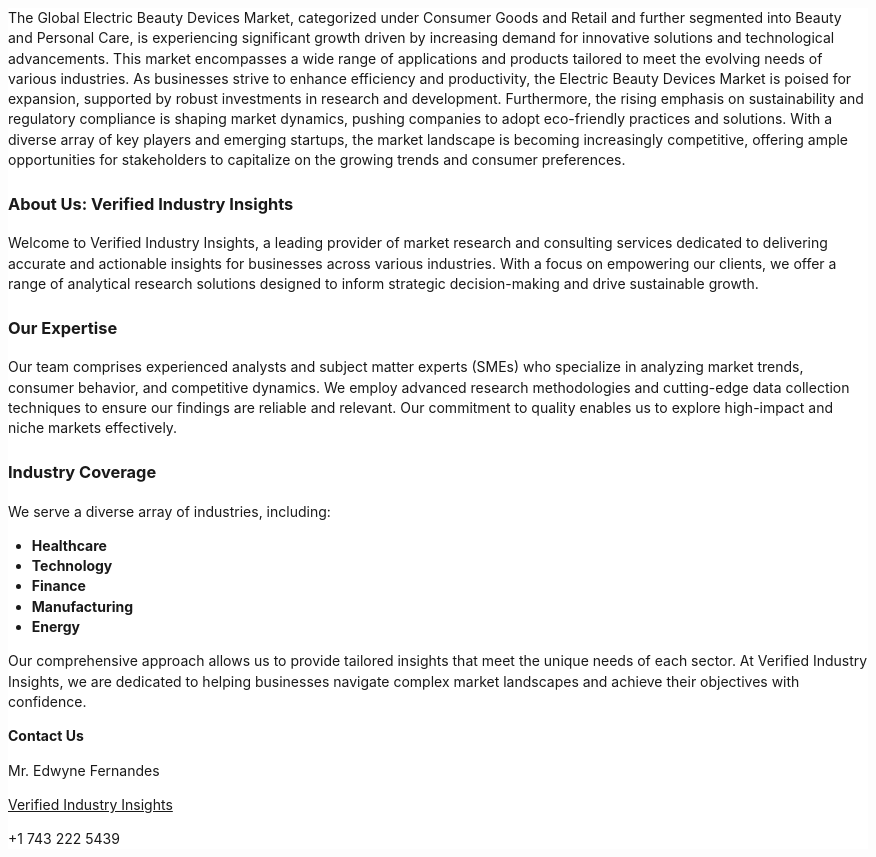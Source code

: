 </h3><p>The Global Electric Beauty Devices Market, categorized under Consumer Goods and Retail and further segmented into Beauty and Personal Care, is experiencing significant growth driven by increasing demand for innovative solutions and technological advancements. This market encompasses a wide range of applications and products tailored to meet the evolving needs of various industries. As businesses strive to enhance efficiency and productivity, the Electric Beauty Devices Market is poised for expansion, supported by robust investments in research and development. Furthermore, the rising emphasis on sustainability and regulatory compliance is shaping market dynamics, pushing companies to adopt eco-friendly practices and solutions. With a diverse array of key players and emerging startups, the market landscape is becoming increasingly competitive, offering ample opportunities for stakeholders to capitalize on the growing trends and consumer preferences.</p><h3>About Us: Verified Industry Insights</h3><p>Welcome to Verified Industry Insights, a leading provider of market research and consulting services dedicated to delivering accurate and actionable insights for businesses across various industries. With a focus on empowering our clients, we offer a range of analytical research solutions designed to inform strategic decision-making and drive sustainable growth.</p><h3>Our Expertise</h3><p>Our team comprises experienced analysts and subject matter experts (SMEs) who specialize in analyzing market trends, consumer behavior, and competitive dynamics. We employ advanced research methodologies and cutting-edge data collection techniques to ensure our findings are reliable and relevant. Our commitment to quality enables us to explore high-impact and niche markets effectively.</p><h3>Industry Coverage</h3><p>We serve a diverse array of industries, including:</p><ul><li><strong>Healthcare</strong></li><li><strong>Technology</strong></li><li><strong>Finance</strong></li><li><strong>Manufacturing</strong></li><li><strong>Energy</strong></li></ul><p>Our comprehensive approach allows us to provide tailored insights that meet the unique needs of each sector. At Verified Industry Insights, we are dedicated to helping businesses navigate complex market landscapes and achieve their objectives with confidence.</p><p><strong>Contact Us</strong></p><p>Mr. Edwyne Fernandes</p><p><a href="https://www.verifiedindustryinsights.com/">Verified Industry Insights</a></p><p>+1 743 222 5439</p>
